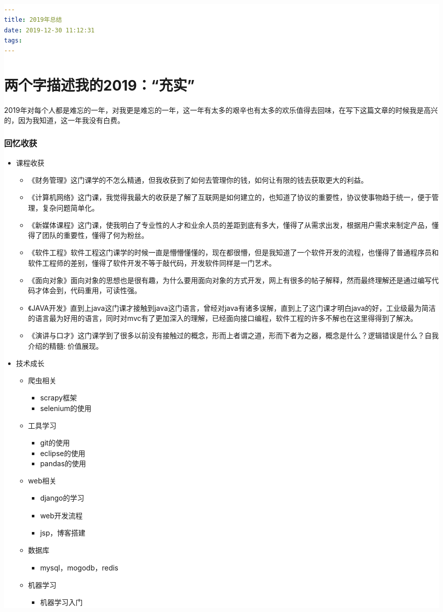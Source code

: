 ```yaml
---
title: 2019年总结
date: 2019-12-30 11:12:31
tags:
---
```


# 两个字描述我的2019：**“充实”**

2019年对每个人都是难忘的一年，对我更是难忘的一年，这一年有太多的艰辛也有太多的欢乐值得去回味，在写下这篇文章的时候我是高兴的，因为我知道，这一年我没有白费。

###  回忆收获

- 课程收获

  - 《财务管理》这门课学的不怎么精通，但我收获到了如何去管理你的钱，如何让有限的钱去获取更大的利益。

  -  《计算机网络》这门课，我觉得我最大的收获是了解了互联网是如何建立的，也知道了协议的重要性，协议使事物趋于统一，便于管理，复杂问题简单化。

  - 《新媒体课程》这门课，使我明白了专业性的人才和业余人员的差距到底有多大，懂得了从需求出发，根据用户需求来制定产品，懂得了团队的重要性，懂得了何为粉丝。

  - 《软件工程》软件工程这门课学的时候一直是懵懵懂懂的，现在都很懵，但是我知道了一个软件开发的流程，也懂得了普通程序员和软件工程师的差别，懂得了软件开发不等于敲代码，开发软件同样是一门艺术。

  - 《面向对象》面向对象的思想也是很有趣，为什么要用面向对象的方式开发，网上有很多的帖子解释，然而最终理解还是通过编写代码才体会到，代码重用，可读性强。

  - 《JAVA开发》直到上java这门课才接触到java这门语言，曾经对java有诸多误解，直到上了这门课才明白java的好，工业级最为简洁的语言最为好用的语言，同时对mvc有了更加深入的理解，已经面向接口编程，软件工程的许多不解也在这里得得到了解决。
  - 《演讲与口才》这门课学到了很多以前没有接触过的概念，形而上者谓之道，形而下者为之器，概念是什么？逻辑错误是什么？自我介绍的精髓: 价值展现。

- 技术成长

  - 爬虫相关

    - scrapy框架
    - selenium的使用

  - 工具学习

    - git的使用
    - eclipse的使用
    - pandas的使用

  - web相关

    - django的学习

    - web开发流程

    - jsp，博客搭建

  - 数据库

    - mysql，mogodb，redis

  - 机器学习

    - 机器学习入门
